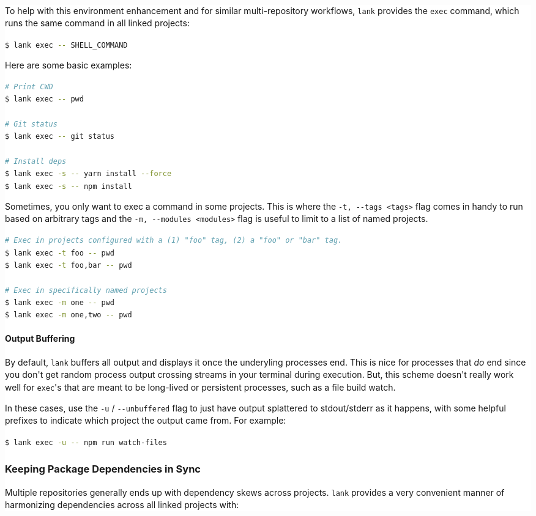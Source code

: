 To help with this environment enhancement and for similar multi-repository
workflows, `lank` provides the `exec` command, which runs the same command in
all linked projects:

```sh
$ lank exec -- SHELL_COMMAND
```

Here are some basic examples:

```sh
# Print CWD
$ lank exec -- pwd

# Git status
$ lank exec -- git status

# Install deps
$ lank exec -s -- yarn install --force
$ lank exec -s -- npm install
```

Sometimes, you only want to exec a command in some projects. This is where the
`-t, --tags <tags>` flag comes in handy to run based on arbitrary tags and the
`-m, --modules <modules>` flag is useful to limit to a list of named projects.

```sh
# Exec in projects configured with a (1) "foo" tag, (2) a "foo" or "bar" tag.
$ lank exec -t foo -- pwd
$ lank exec -t foo,bar -- pwd

# Exec in specifically named projects
$ lank exec -m one -- pwd
$ lank exec -m one,two -- pwd
```

#### Output Buffering

By default, `lank` buffers all output and displays it once the underyling
processes end. This is nice for processes that _do_ end since you don't get
random process output crossing streams in your terminal during execution. But,
this scheme doesn't really work well for `exec`'s that are meant to be
long-lived or persistent processes, such as a file build watch.

In these cases, use the `-u` / `--unbuffered` flag to just have output
splattered to stdout/stderr as it happens, with some helpful prefixes to
indicate which project the output came from. For example:

```sh
$ lank exec -u -- npm run watch-files
```

### Keeping Package Dependencies in Sync

Multiple repositories generally ends up with dependency skews across projects.
`lank` provides a very convenient manner of harmonizing dependencies across all
linked projects with:

